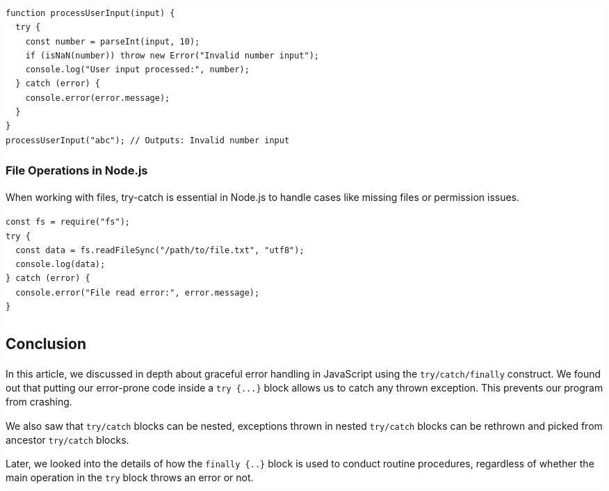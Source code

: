 ```tsx
function processUserInput(input) {
  try {
    const number = parseInt(input, 10);
    if (isNaN(number)) throw new Error("Invalid number input");
    console.log("User input processed:", number);
  } catch (error) {
    console.error(error.message);
  }
}
processUserInput("abc"); // Outputs: Invalid number input
```

### File Operations in Node.js

When working with files, try-catch is essential in Node.js to handle cases like missing files or permission issues.

```tsx
const fs = require("fs");
try {
  const data = fs.readFileSync("/path/to/file.txt", "utf8");
  console.log(data);
} catch (error) {
  console.error("File read error:", error.message);
}
```

## Conclusion

In this article, we discussed in depth about graceful error handling in JavaScript using the `try/catch/finally` construct. We found out that putting our error-prone code inside a `try {...}` block allows us to catch any thrown exception. This prevents our program from crashing.

We also saw that `try/catch` blocks can be nested, exceptions thrown in nested `try/catch` blocks can be rethrown and picked from ancestor `try/catch` blocks.

Later, we looked into the details of how the `finally {..}` block is used to conduct routine procedures, regardless of whether the main operation in the `try` block throws an error or not.

